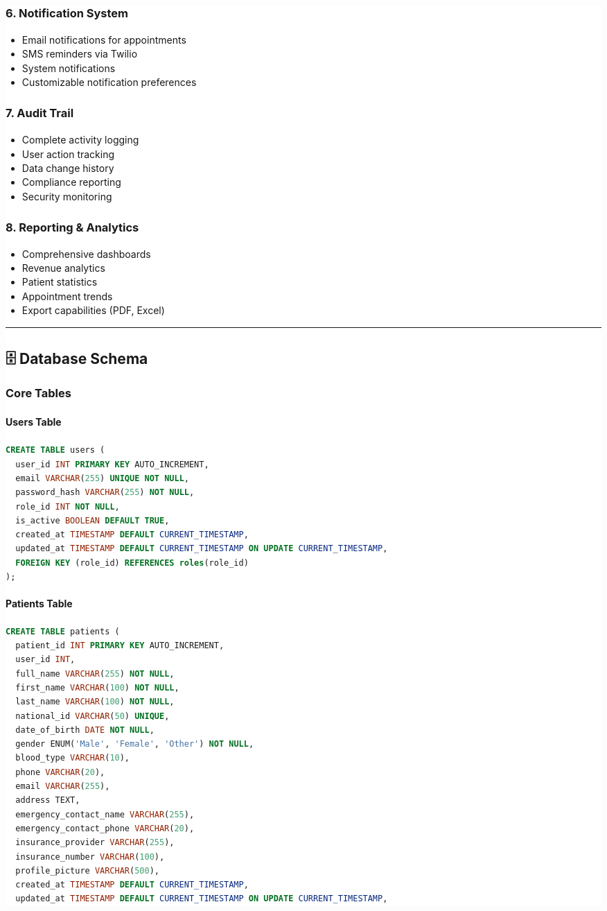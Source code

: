 ### 6. **Notification System**
- Email notifications for appointments
- SMS reminders via Twilio
- System notifications
- Customizable notification preferences

### 7. **Audit Trail**
- Complete activity logging
- User action tracking
- Data change history
- Compliance reporting
- Security monitoring

### 8. **Reporting & Analytics**
- Comprehensive dashboards
- Revenue analytics
- Patient statistics
- Appointment trends
- Export capabilities (PDF, Excel)

---

## 🗄️ Database Schema

### Core Tables

#### **Users Table**
```sql
CREATE TABLE users (
  user_id INT PRIMARY KEY AUTO_INCREMENT,
  email VARCHAR(255) UNIQUE NOT NULL,
  password_hash VARCHAR(255) NOT NULL,
  role_id INT NOT NULL,
  is_active BOOLEAN DEFAULT TRUE,
  created_at TIMESTAMP DEFAULT CURRENT_TIMESTAMP,
  updated_at TIMESTAMP DEFAULT CURRENT_TIMESTAMP ON UPDATE CURRENT_TIMESTAMP,
  FOREIGN KEY (role_id) REFERENCES roles(role_id)
);
```

#### **Patients Table**
```sql
CREATE TABLE patients (
  patient_id INT PRIMARY KEY AUTO_INCREMENT,
  user_id INT,
  full_name VARCHAR(255) NOT NULL,
  first_name VARCHAR(100) NOT NULL,
  last_name VARCHAR(100) NOT NULL,
  national_id VARCHAR(50) UNIQUE,
  date_of_birth DATE NOT NULL,
  gender ENUM('Male', 'Female', 'Other') NOT NULL,
  blood_type VARCHAR(10),
  phone VARCHAR(20),
  email VARCHAR(255),
  address TEXT,
  emergency_contact_name VARCHAR(255),
  emergency_contact_phone VARCHAR(20),
  insurance_provider VARCHAR(255),
  insurance_number VARCHAR(100),
  profile_picture VARCHAR(500),
  created_at TIMESTAMP DEFAULT CURRENT_TIMESTAMP,
  updated_at TIMESTAMP DEFAULT CURRENT_TIMESTAMP ON UPDATE CURRENT_TIMESTAMP,
```